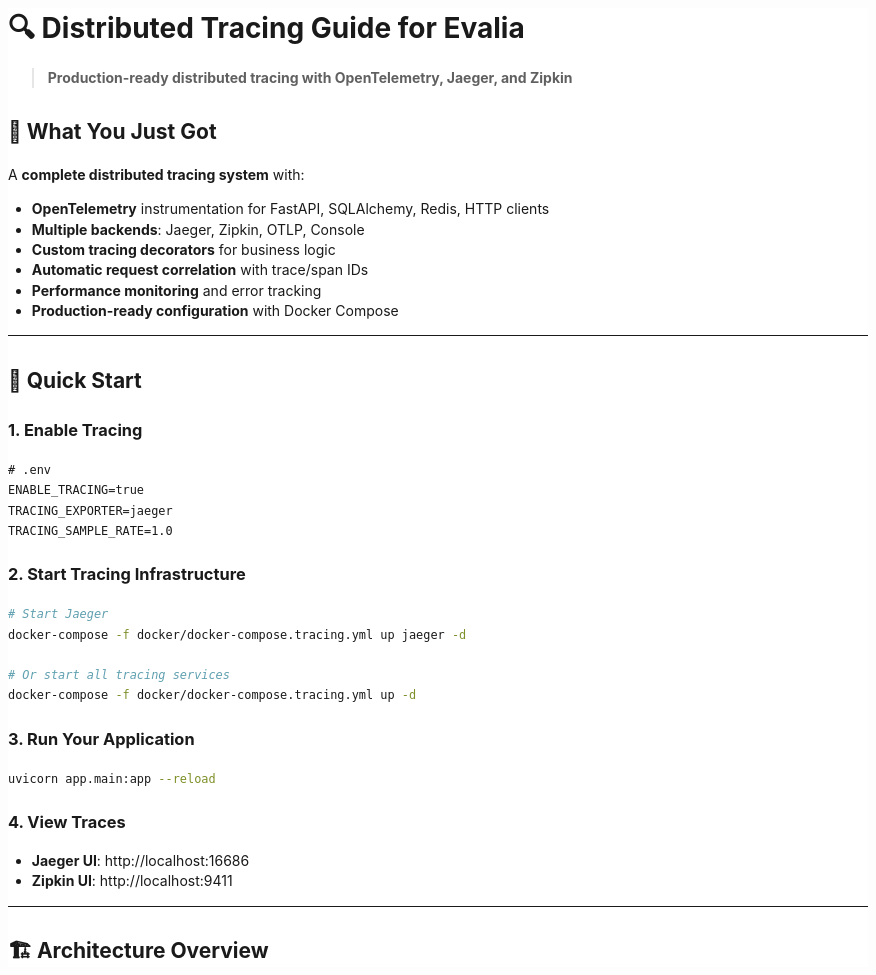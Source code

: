 # 🔍 Distributed Tracing Guide for Evalia

> **Production-ready distributed tracing with OpenTelemetry, Jaeger, and Zipkin**

## 🎯 **What You Just Got**

A **complete distributed tracing system** with:
- **OpenTelemetry** instrumentation for FastAPI, SQLAlchemy, Redis, HTTP clients
- **Multiple backends**: Jaeger, Zipkin, OTLP, Console
- **Custom tracing decorators** for business logic
- **Automatic request correlation** with trace/span IDs
- **Performance monitoring** and error tracking
- **Production-ready configuration** with Docker Compose

---

## 🚀 **Quick Start**

### **1. Enable Tracing**

```env
# .env
ENABLE_TRACING=true
TRACING_EXPORTER=jaeger
TRACING_SAMPLE_RATE=1.0
```

### **2. Start Tracing Infrastructure**

```bash
# Start Jaeger
docker-compose -f docker/docker-compose.tracing.yml up jaeger -d

# Or start all tracing services
docker-compose -f docker/docker-compose.tracing.yml up -d
```

### **3. Run Your Application**

```bash
uvicorn app.main:app --reload
```

### **4. View Traces**

- **Jaeger UI**: http://localhost:16686
- **Zipkin UI**: http://localhost:9411

---

## 🏗️ **Architecture Overview**
